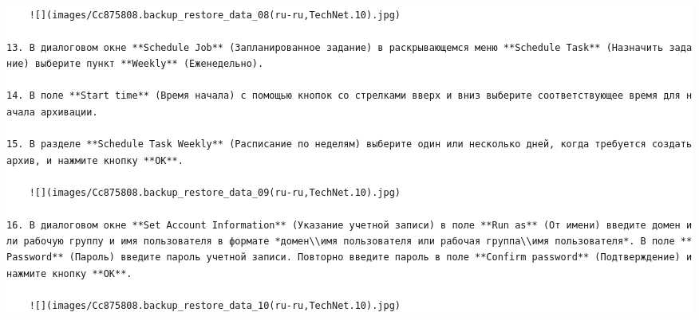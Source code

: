         ![](images/Cc875808.backup_restore_data_08(ru-ru,TechNet.10).jpg)

    13. В диалоговом окне **Schedule Job** (Запланированное задание) в раскрывающемся меню **Schedule Task** (Назначить задание) выберите пункт **Weekly** (Еженедельно).

    14. В поле **Start time** (Время начала) с помощью кнопок со стрелками вверх и вниз выберите соответствующее время для начала архивации.

    15. В разделе **Schedule Task Weekly** (Расписание по неделям) выберите один или несколько дней, когда требуется создать архив, и нажмите кнопку **OK**.

        ![](images/Cc875808.backup_restore_data_09(ru-ru,TechNet.10).jpg)

    16. В диалоговом окне **Set Account Information** (Указание учетной записи) в поле **Run as** (От имени) введите домен или рабочую группу и имя пользователя в формате *домен\\имя пользователя или рабочая группа\\имя пользователя*. В поле **Password** (Пароль) введите пароль учетной записи. Повторно введите пароль в поле **Confirm password** (Подтверждение) и нажмите кнопку **OK**.

        ![](images/Cc875808.backup_restore_data_10(ru-ru,TechNet.10).jpg)
